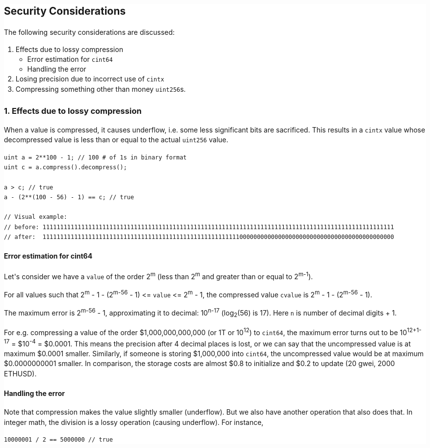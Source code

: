 ## Security Considerations

The following security considerations are discussed:

1. Effects due to lossy compression
   - Error estimation for `cint64`
   - Handling the error
2. Losing precision due to incorrect use of `cintx`
3. Compressing something other than money `uint256`s.

### 1. Effects due to lossy compression

When a value is compressed, it causes underflow, i.e. some less significant bits are sacrificed. This results in a `cintx` value whose decompressed value is less than or equal to the actual `uint256` value.

```solidity
uint a = 2**100 - 1; // 100 # of 1s in binary format
uint c = a.compress().decompress();

a > c; // true
a - (2**(100 - 56) - 1) == c; // true

// Visual example:
// before: 1111111111111111111111111111111111111111111111111111111111111111111111111111111111111111111111111111
// after:  1111111111111111111111111111111111111111111111111111111100000000000000000000000000000000000000000000
```

#### Error estimation for cint64

Let's consider we have a `value` of the order 2<sup>m</sup> (less than 2<sup>m</sup> and greater than or equal to 2<sup>m-1</sup>).

For all values such that 2<sup>m</sup> - 1 - (2<sup>m-56</sup> - 1) <= `value` <= 2<sup>m</sup> - 1, the compressed value `cvalue` is 2<sup>m</sup> - 1 - (2<sup>m-56</sup> - 1).

The maximum error is 2<sup>m-56</sup> - 1, approximating it to decimal: 10<sup>n-17</sup> (log<sub>2</sub>(56) is 17). Here `n` is number of decimal digits + 1.

For e.g. compressing a value of the order $1,000,000,000,000 (or 1T or 10<sup>12</sup>) to `cint64`, the maximum error turns out to be 10<sup>12+1-17</sup> = $10<sup>-4</sup> = $0.0001. This means the precision after 4 decimal places is lost, or we can say that the uncompressed value is at maximum $0.0001 smaller. Similarly, if someone is storing $1,000,000 into `cint64`, the uncompressed value would be at maximum $0.0000000001 smaller. In comparison, the storage costs are almost $0.8 to initialize and $0.2 to update (20 gwei, 2000 ETHUSD).

#### Handling the error

Note that compression makes the value slightly smaller (underflow). But we also have another operation that also does that. In integer math, the division is a lossy operation (causing underflow). For instance,

```solidity
10000001 / 2 == 5000000 // true
```
